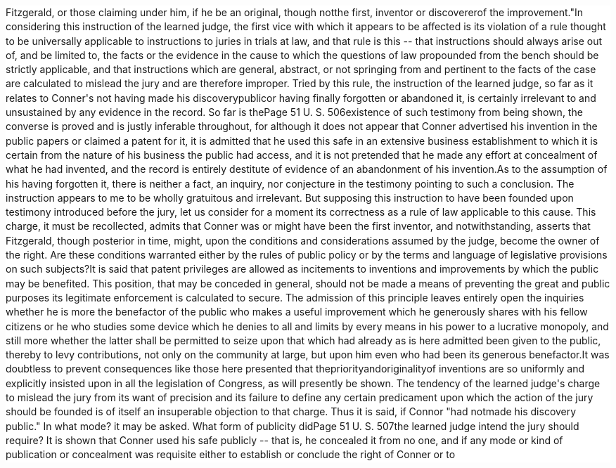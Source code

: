 Fitzgerald, or those claiming under him, if he be an original,
though notthe first, inventor or discovererof the
improvement."In considering this instruction of the learned judge, the first
vice with which it appears to be affected is its violation of a
rule thought to be universally applicable to instructions to juries
in trials at law, and that rule is this -- that instructions should
always arise out of, and be limited to, the facts or the evidence
in the cause to which the questions of law propounded from the
bench should be strictly applicable, and that instructions which
are general, abstract, or not springing from and pertinent to the
facts of the case are calculated to mislead the jury and are
therefore improper. Tried by this rule, the instruction of the
learned judge, so far as it relates to Conner's not having made his
discoverypublicor having finally forgotten or abandoned
it, is certainly irrelevant to and unsustained by any evidence in
the record. So far is thePage 51 U. S. 506existence of such testimony from being shown, the converse is
proved and is justly inferable throughout, for although it does not
appear that Conner advertised his invention in the public papers or
claimed a patent for it, it is admitted that he used this safe in
an extensive business establishment to which it is certain from the
nature of his business the public had access, and it is not
pretended that he made any effort at concealment of what he had
invented, and the record is entirely destitute of evidence of an
abandonment of his invention.As to the assumption of his having forgotten it, there is
neither a fact, an inquiry, nor conjecture in the testimony
pointing to such a conclusion. The instruction appears to me to be
wholly gratuitous and irrelevant. But supposing this instruction to
have been founded upon testimony introduced before the jury, let us
consider for a moment its correctness as a rule of law applicable
to this cause. This charge, it must be recollected, admits that
Conner was or might have been the first inventor, and
notwithstanding, asserts that Fitzgerald, though posterior in time,
might, upon the conditions and considerations assumed by the judge,
become the owner of the right. Are these conditions warranted
either by the rules of public policy or by the terms and language
of legislative provisions on such subjects?It is said that patent privileges are allowed as incitements to
inventions and improvements by which the public may be benefited.
This position, that may be conceded in general, should not be made
a means of preventing the great and public purposes its legitimate
enforcement is calculated to secure. The admission of this
principle leaves entirely open the inquiries whether he is more the
benefactor of the public who makes a useful improvement which he
generously shares with his fellow citizens or he who studies some
device which he denies to all and limits by every means in his
power to a lucrative monopoly, and still more whether the latter
shall be permitted to seize upon that which had already as is here
admitted been given to the public, thereby to levy contributions,
not only on the community at large, but upon him even who had been
its generous benefactor.It was doubtless to prevent consequences like those here
presented that thepriorityandoriginalityof
inventions are so uniformly and explicitly insisted upon in all the
legislation of Congress, as will presently be shown. The tendency
of the learned judge's charge to mislead the jury from its want of
precision and its failure to define any certain predicament upon
which the action of the jury should be founded is of itself an
insuperable objection to that charge. Thus it is said, if Connor
"had notmade his discovery public." In what mode? it may
be asked. What form of publicity didPage 51 U. S. 507the learned judge intend the jury should require? It is shown
that Conner used his safe publicly -- that is, he concealed it from
no one, and if any mode or kind of publication or concealment was
requisite either to establish or conclude the right of Conner or to